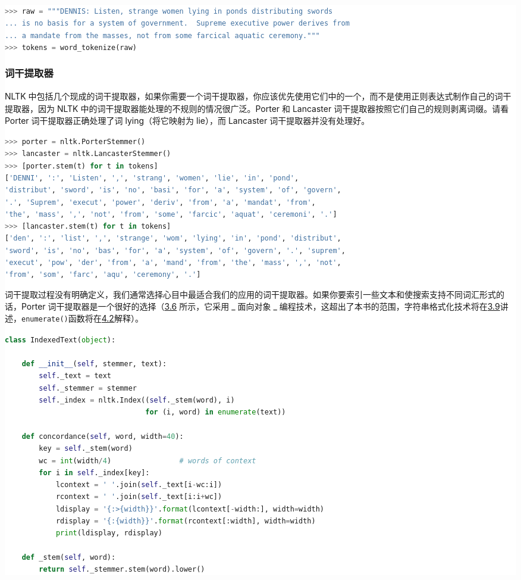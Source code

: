 ```py
>>> raw = """DENNIS: Listen, strange women lying in ponds distributing swords
... is no basis for a system of government.  Supreme executive power derives from
... a mandate from the masses, not from some farcical aquatic ceremony."""
>>> tokens = word_tokenize(raw)
```

### 词干提取器

NLTK 中包括几个现成的词干提取器，如果你需要一个词干提取器，你应该优先使用它们中的一个，而不是使用正则表达式制作自己的词干提取器，因为 NLTK 中的词干提取器能处理的不规则的情况很广泛。Porter 和 Lancaster 词干提取器按照它们自己的规则剥离词缀。请看 Porter 词干提取器正确处理了词 lying（将它映射为 lie），而 Lancaster 词干提取器并没有处理好。

```py
>>> porter = nltk.PorterStemmer()
>>> lancaster = nltk.LancasterStemmer()
>>> [porter.stem(t) for t in tokens]
['DENNI', ':', 'Listen', ',', 'strang', 'women', 'lie', 'in', 'pond',
'distribut', 'sword', 'is', 'no', 'basi', 'for', 'a', 'system', 'of', 'govern',
'.', 'Suprem', 'execut', 'power', 'deriv', 'from', 'a', 'mandat', 'from',
'the', 'mass', ',', 'not', 'from', 'some', 'farcic', 'aquat', 'ceremoni', '.']
>>> [lancaster.stem(t) for t in tokens]
['den', ':', 'list', ',', 'strange', 'wom', 'lying', 'in', 'pond', 'distribut',
'sword', 'is', 'no', 'bas', 'for', 'a', 'system', 'of', 'govern', '.', 'suprem',
'execut', 'pow', 'der', 'from', 'a', 'mand', 'from', 'the', 'mass', ',', 'not',
'from', 'som', 'farc', 'aqu', 'ceremony', '.']
```

词干提取过程没有明确定义，我们通常选择心目中最适合我们的应用的词干提取器。如果你要索引一些文本和使搜索支持不同词汇形式的话，Porter 词干提取器是一个很好的选择（[3.6](./ch03.html#code-stemmer-indexing) 所示，它采用 _ 面向对象 _ 编程技术，这超出了本书的范围，字符串格式化技术将在[3.9](./ch03.html#sec-formatting)讲述，`enumerate()`函数将在[4.2](./ch04.html#sec-sequences)解释）。

```py
class IndexedText(object):

    def __init__(self, stemmer, text):
        self._text = text
        self._stemmer = stemmer
        self._index = nltk.Index((self._stem(word), i)
                                 for (i, word) in enumerate(text))

    def concordance(self, word, width=40):
        key = self._stem(word)
        wc = int(width/4)                # words of context
        for i in self._index[key]:
            lcontext = ' '.join(self._text[i-wc:i])
            rcontext = ' '.join(self._text[i:i+wc])
            ldisplay = '{:>{width}}'.format(lcontext[-width:], width=width)
            rdisplay = '{:{width}}'.format(rcontext[:width], width=width)
            print(ldisplay, rdisplay)

    def _stem(self, word):
        return self._stemmer.stem(word).lower()
```
